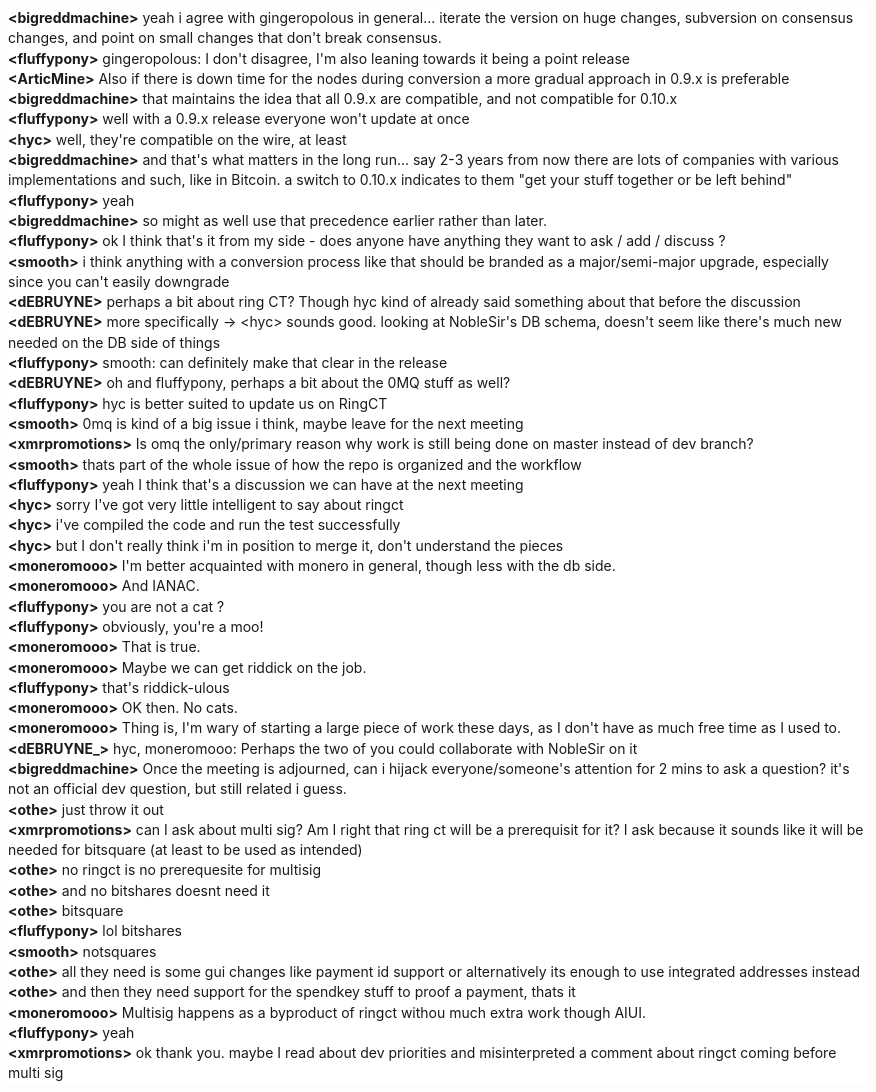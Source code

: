 **\<bigreddmachine>** yeah i agree with gingeropolous in general... iterate the version on huge changes, subversion on consensus changes, and point on small changes that don't break consensus.  
**\<fluffypony>** gingeropolous: I don't disagree, I'm also leaning towards it being a point release  
**\<ArticMine>** Also if there is down time for the nodes during conversion a more gradual approach in 0.9.x is preferable  
**\<bigreddmachine>** that maintains the idea that all 0.9.x are compatible, and not compatible for 0.10.x  
**\<fluffypony>** well with a 0.9.x release everyone won't update at once  
**\<hyc>** well, they're compatible on the wire, at least  
**\<bigreddmachine>** and that's what matters in the long run... say 2-3 years from now there are lots of companies with various implementations and such, like in Bitcoin. a switch to 0.10.x indicates to them "get your stuff together or be left behind"  
**\<fluffypony>** yeah  
**\<bigreddmachine>** so might as well use that precedence earlier rather than later.  
**\<fluffypony>** ok I think that's it from my side - does anyone have anything they want to ask / add / discuss ?  
**\<smooth>** i think anything with a conversion process like that should be branded as a major/semi-major upgrade, especially since you can't easily downgrade  
**\<dEBRUYNE>** perhaps a bit about ring CT? Though hyc kind of already said something about that before the discussion  
**\<dEBRUYNE>** more specifically -> \<hyc> sounds good. looking at NobleSir's DB schema, doesn't seem like there's much new needed on the DB side of things  
**\<fluffypony>** smooth: can definitely make that clear in the release  
**\<dEBRUYNE>** oh and fluffypony, perhaps a bit about the 0MQ stuff as well?  
**\<fluffypony>** hyc is better suited to update us on RingCT  
**\<smooth>** 0mq is kind of a big issue i think, maybe leave for the next meeting  
**\<xmrpromotions>** Is omq the only/primary reason why work is still being done on master instead of dev branch?  
**\<smooth>** thats part of the whole issue of how the repo is organized and the workflow  
**\<fluffypony>** yeah I think that's a discussion we can have at the next meeting  
**\<hyc>** sorry I've got very little intelligent to say about ringct  
**\<hyc>** i've compiled the code and run the test successfully  
**\<hyc>** but I don't really think i'm in position to merge it, don't understand the pieces  
**\<moneromooo>** I'm better acquainted with monero in general, though less with the db side.  
**\<moneromooo>** And IANAC.  
**\<fluffypony>** you are not a cat ?  
**\<fluffypony>** obviously, you're a moo!  
**\<moneromooo>** That is true.  
**\<moneromooo>** Maybe we can get riddick on the job.  
**\<fluffypony>** that's riddick-ulous  
**\<moneromooo>** OK then. No cats.  
**\<moneromooo>** Thing is, I'm wary of starting a large piece of work these days, as I don't have as much free time as I used to.  
**\<dEBRUYNE_>** hyc, moneromooo: Perhaps the two of you could collaborate with NobleSir on it  
**\<bigreddmachine>** Once the meeting is adjourned, can i hijack everyone/someone's attention for 2 mins to ask a question? it's not an official dev question, but still related i guess.  
**\<othe>** just throw it out  
**\<xmrpromotions>** can I ask about multi sig? Am I right that ring ct will be a prerequisit for it? I ask because it sounds like it will be needed for bitsquare (at least to be used as intended)  
**\<othe>** no ringct is no prerequesite for multisig  
**\<othe>** and no bitshares doesnt need it  
**\<othe>** bitsquare  
**\<fluffypony>** lol bitshares  
**\<smooth>** notsquares  
**\<othe>** all they need is some gui changes like payment id support or alternatively its enough to use integrated addresses instead  
**\<othe>** and then they need support for the spendkey stuff to proof a payment, thats it  
**\<moneromooo>** Multisig happens as a byproduct of ringct withou much extra work though AIUI.  
**\<fluffypony>** yeah  
**\<xmrpromotions>** ok thank you. maybe I read about dev priorities and misinterpreted a comment about ringct coming before multi sig  